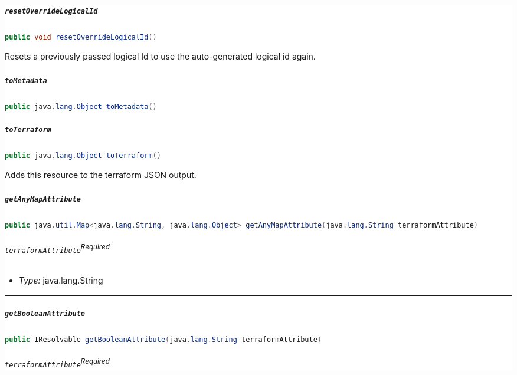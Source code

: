 
##### `resetOverrideLogicalId` <a name="resetOverrideLogicalId" id="rhizo-co-terraform-provider-lacework.integrationEcr.IntegrationEcr.resetOverrideLogicalId"></a>

```java
public void resetOverrideLogicalId()
```

Resets a previously passed logical Id to use the auto-generated logical id again.

##### `toMetadata` <a name="toMetadata" id="rhizo-co-terraform-provider-lacework.integrationEcr.IntegrationEcr.toMetadata"></a>

```java
public java.lang.Object toMetadata()
```

##### `toTerraform` <a name="toTerraform" id="rhizo-co-terraform-provider-lacework.integrationEcr.IntegrationEcr.toTerraform"></a>

```java
public java.lang.Object toTerraform()
```

Adds this resource to the terraform JSON output.

##### `getAnyMapAttribute` <a name="getAnyMapAttribute" id="rhizo-co-terraform-provider-lacework.integrationEcr.IntegrationEcr.getAnyMapAttribute"></a>

```java
public java.util.Map<java.lang.String, java.lang.Object> getAnyMapAttribute(java.lang.String terraformAttribute)
```

###### `terraformAttribute`<sup>Required</sup> <a name="terraformAttribute" id="rhizo-co-terraform-provider-lacework.integrationEcr.IntegrationEcr.getAnyMapAttribute.parameter.terraformAttribute"></a>

- *Type:* java.lang.String

---

##### `getBooleanAttribute` <a name="getBooleanAttribute" id="rhizo-co-terraform-provider-lacework.integrationEcr.IntegrationEcr.getBooleanAttribute"></a>

```java
public IResolvable getBooleanAttribute(java.lang.String terraformAttribute)
```

###### `terraformAttribute`<sup>Required</sup> <a name="terraformAttribute" id="rhizo-co-terraform-provider-lacework.integrationEcr.IntegrationEcr.getBooleanAttribute.parameter.terraformAttribute"></a>

